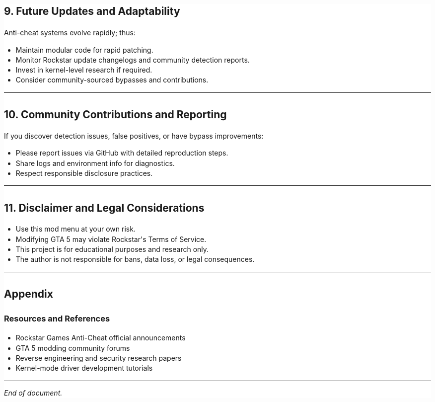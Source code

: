 ## 9. Future Updates and Adaptability

Anti-cheat systems evolve rapidly; thus:

- Maintain modular code for rapid patching.  
- Monitor Rockstar update changelogs and community detection reports.  
- Invest in kernel-level research if required.  
- Consider community-sourced bypasses and contributions.

---

## 10. Community Contributions and Reporting

If you discover detection issues, false positives, or have bypass improvements:

- Please report issues via GitHub with detailed reproduction steps.  
- Share logs and environment info for diagnostics.  
- Respect responsible disclosure practices.  

---

## 11. Disclaimer and Legal Considerations

- Use this mod menu at your own risk.  
- Modifying GTA 5 may violate Rockstar's Terms of Service.  
- This project is for educational purposes and research only.  
- The author is not responsible for bans, data loss, or legal consequences.

---

## Appendix

### Resources and References

- Rockstar Games Anti-Cheat official announcements  
- GTA 5 modding community forums  
- Reverse engineering and security research papers  
- Kernel-mode driver development tutorials  

---

*End of document.*
